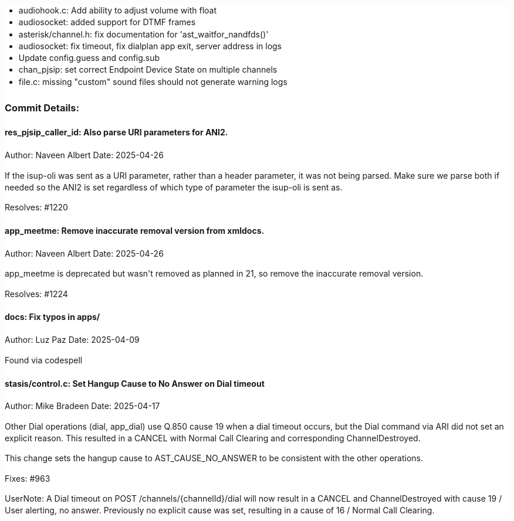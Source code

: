 -  audiohook.c: Add ability to adjust volume with float
-  audiosocket: added support for DTMF frames
-  asterisk/channel.h: fix documentation for 'ast_waitfor_nandfds()'
-  audiosocket: fix timeout, fix dialplan app exit, server address in logs
-  Update config.guess and config.sub
-  chan_pjsip: set correct Endpoint Device State on multiple channels
-  file.c: missing "custom" sound files should not generate warning logs

### Commit Details:

#### res_pjsip_caller_id: Also parse URI parameters for ANI2.
  Author: Naveen Albert
  Date:   2025-04-26

  If the isup-oli was sent as a URI parameter, rather than a header
  parameter, it was not being parsed. Make sure we parse both if
  needed so the ANI2 is set regardless of which type of parameter
  the isup-oli is sent as.

  Resolves: #1220

#### app_meetme: Remove inaccurate removal version from xmldocs.
  Author: Naveen Albert
  Date:   2025-04-26

  app_meetme is deprecated but wasn't removed as planned in 21,
  so remove the inaccurate removal version.

  Resolves: #1224

#### docs: Fix typos in apps/
  Author: Luz Paz
  Date:   2025-04-09

  Found via codespell


#### stasis/control.c: Set Hangup Cause to No Answer on Dial timeout
  Author: Mike Bradeen
  Date:   2025-04-17

  Other Dial operations (dial, app_dial) use Q.850 cause 19 when a dial timeout occurs,
  but the Dial command via ARI did not set an explicit reason. This resulted in a
  CANCEL with Normal Call Clearing and corresponding ChannelDestroyed.

  This change sets the hangup cause to AST_CAUSE_NO_ANSWER to be consistent with the
  other operations.

  Fixes: #963

  UserNote:  A Dial timeout on POST /channels/{channelId}/dial will now result in a
  CANCEL and ChannelDestroyed with cause 19 / User alerting, no answer.  Previously
  no explicit cause was set, resulting in a cause of 16 / Normal Call Clearing.
